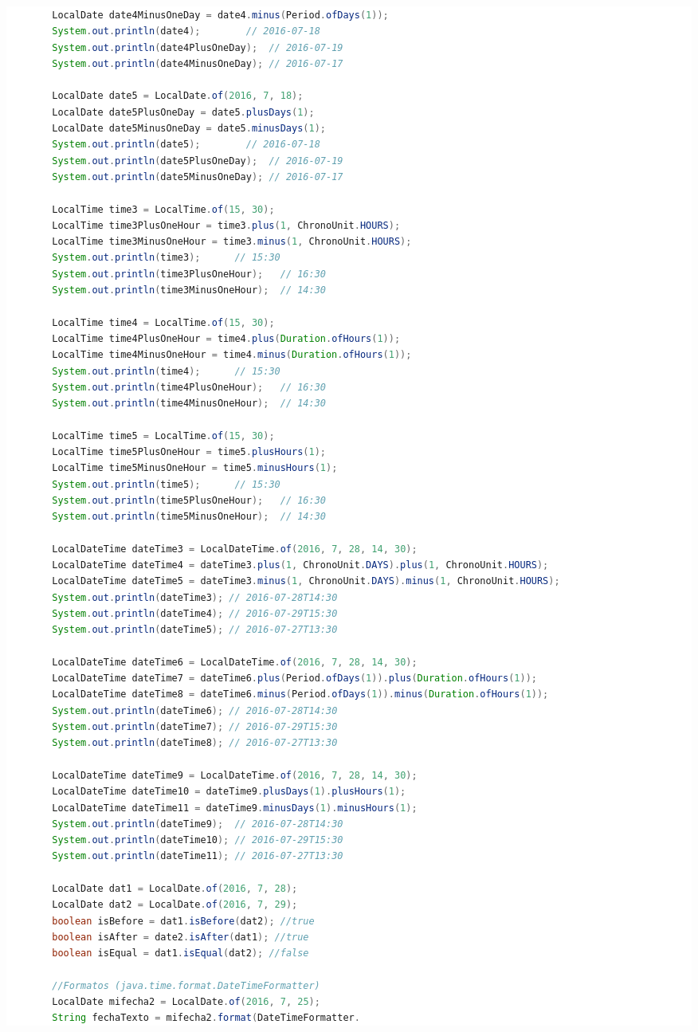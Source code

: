 ```java
        LocalDate date4MinusOneDay = date4.minus(Period.ofDays(1));
        System.out.println(date4); 	      // 2016-07-18
        System.out.println(date4PlusOneDay);  // 2016-07-19
        System.out.println(date4MinusOneDay); // 2016-07-17

        LocalDate date5 = LocalDate.of(2016, 7, 18);
        LocalDate date5PlusOneDay = date5.plusDays(1);
        LocalDate date5MinusOneDay = date5.minusDays(1);
        System.out.println(date5); 	      // 2016-07-18
        System.out.println(date5PlusOneDay);  // 2016-07-19
        System.out.println(date5MinusOneDay); // 2016-07-17   

        LocalTime time3 = LocalTime.of(15, 30);
        LocalTime time3PlusOneHour = time3.plus(1, ChronoUnit.HOURS);
        LocalTime time3MinusOneHour = time3.minus(1, ChronoUnit.HOURS);
        System.out.println(time3); 		// 15:30
        System.out.println(time3PlusOneHour);	// 16:30
        System.out.println(time3MinusOneHour);	// 14:30

        LocalTime time4 = LocalTime.of(15, 30);
        LocalTime time4PlusOneHour = time4.plus(Duration.ofHours(1));
        LocalTime time4MinusOneHour = time4.minus(Duration.ofHours(1));
        System.out.println(time4); 		// 15:30
        System.out.println(time4PlusOneHour);	// 16:30
        System.out.println(time4MinusOneHour);	// 14:30

        LocalTime time5 = LocalTime.of(15, 30);
        LocalTime time5PlusOneHour = time5.plusHours(1);
        LocalTime time5MinusOneHour = time5.minusHours(1);
        System.out.println(time5); 		// 15:30
        System.out.println(time5PlusOneHour);	// 16:30
        System.out.println(time5MinusOneHour);	// 14:30

        LocalDateTime dateTime3 = LocalDateTime.of(2016, 7, 28, 14, 30);
        LocalDateTime dateTime4 = dateTime3.plus(1, ChronoUnit.DAYS).plus(1, ChronoUnit.HOURS);
        LocalDateTime dateTime5 = dateTime3.minus(1, ChronoUnit.DAYS).minus(1, ChronoUnit.HOURS);
        System.out.println(dateTime3); // 2016-07-28T14:30
        System.out.println(dateTime4); // 2016-07-29T15:30
        System.out.println(dateTime5); // 2016-07-27T13:30

        LocalDateTime dateTime6 = LocalDateTime.of(2016, 7, 28, 14, 30);
        LocalDateTime dateTime7 = dateTime6.plus(Period.ofDays(1)).plus(Duration.ofHours(1));
        LocalDateTime dateTime8 = dateTime6.minus(Period.ofDays(1)).minus(Duration.ofHours(1));
        System.out.println(dateTime6); // 2016-07-28T14:30
        System.out.println(dateTime7); // 2016-07-29T15:30
        System.out.println(dateTime8); // 2016-07-27T13:30

        LocalDateTime dateTime9 = LocalDateTime.of(2016, 7, 28, 14, 30);
        LocalDateTime dateTime10 = dateTime9.plusDays(1).plusHours(1);
        LocalDateTime dateTime11 = dateTime9.minusDays(1).minusHours(1);
        System.out.println(dateTime9);  // 2016-07-28T14:30
        System.out.println(dateTime10); // 2016-07-29T15:30
        System.out.println(dateTime11); // 2016-07-27T13:30

        LocalDate dat1 = LocalDate.of(2016, 7, 28);
        LocalDate dat2 = LocalDate.of(2016, 7, 29);
        boolean isBefore = dat1.isBefore(dat2); //true 
        boolean isAfter = date2.isAfter(dat1); //true 
        boolean isEqual = dat1.isEqual(dat2); //false 

        //Formatos (java.time.format.DateTimeFormatter)
        LocalDate mifecha2 = LocalDate.of(2016, 7, 25);
        String fechaTexto = mifecha2.format(DateTimeFormatter.
```